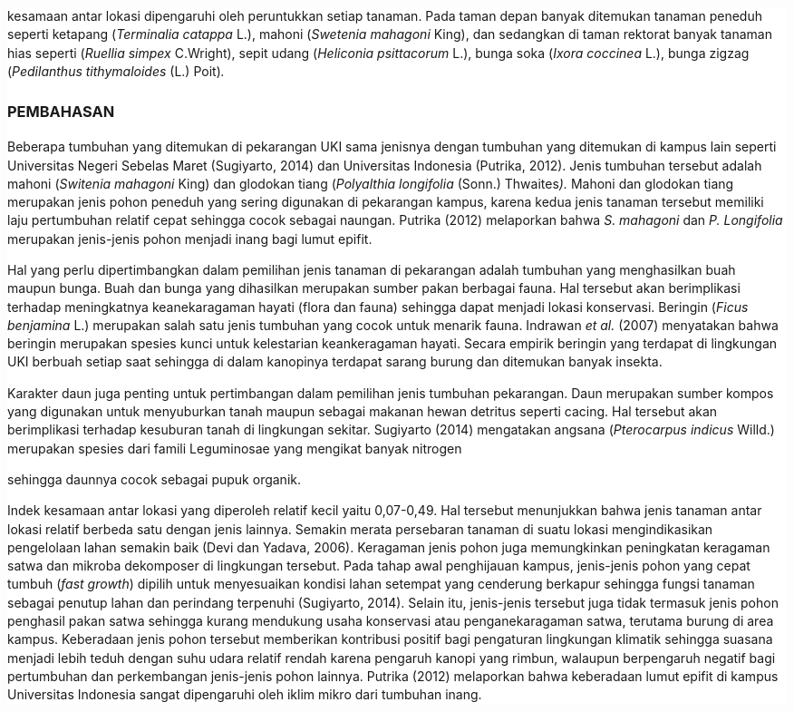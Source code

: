 </table>
<p><span class="font10">kesamaan antar lokasi dipengaruhi oleh peruntukkan setiap tanaman. Pada taman depan banyak ditemukan tanaman peneduh seperti ketapang (</span><span class="font10" style="font-style:italic;">Terminalia catappa </span><span class="font10">L.), mahoni (</span><span class="font10" style="font-style:italic;">Swetenia mahagoni</span><span class="font10"> King), dan sedangkan di taman rektorat banyak tanaman hias seperti (</span><span class="font10" style="font-style:italic;">Ruellia simpex</span><span class="font10"> C.Wright), sepit udang (</span><span class="font10" style="font-style:italic;">Heliconia psittacorum </span><span class="font10">L.), bunga soka (</span><span class="font10" style="font-style:italic;">Ixora coccinea</span><span class="font10"> L.), bunga zigzag (</span><span class="font10" style="font-style:italic;">Pedilanthus tithymaloides</span><span class="font10"> (L.) Poit)</span><span class="font10" style="font-style:italic;">.</span></p>
<h3><a name="bookmark23"></a><span class="font10" style="font-weight:bold;"><a name="bookmark24"></a>PEMBAHASAN</span></h3>
<p><span class="font10">Beberapa tumbuhan yang ditemukan di pekarangan UKI sama jenisnya dengan tumbuhan yang ditemukan di kampus lain seperti Universitas Negeri Sebelas Maret (Sugiyarto, 2014) dan Universitas Indonesia (Putrika, 2012). Jenis tumbuhan tersebut adalah mahoni (</span><span class="font10" style="font-style:italic;">Switenia mahagoni</span><span class="font10"> King) dan glodokan tiang (</span><span class="font10" style="font-style:italic;">Polyalthia longifolia</span><span class="font10"> (Sonn.) Thwaites</span><span class="font10" style="font-style:italic;">).</span><span class="font10"> Mahoni dan glodokan tiang merupakan jenis pohon peneduh yang sering digunakan di pekarangan kampus, karena kedua jenis tanaman tersebut memiliki laju pertumbuhan relatif cepat sehingga cocok sebagai naungan. Putrika (2012) melaporkan bahwa </span><span class="font10" style="font-style:italic;">S. mahagoni</span><span class="font10"> dan </span><span class="font10" style="font-style:italic;">P. Longifolia </span><span class="font10">merupakan jenis-jenis pohon menjadi inang bagi lumut epifit.</span></p>
<p><span class="font10">Hal yang perlu dipertimbangkan dalam pemilihan jenis tanaman di pekarangan adalah tumbuhan yang menghasilkan buah maupun bunga. Buah dan bunga yang dihasilkan merupakan sumber pakan berbagai fauna. Hal tersebut akan berimplikasi terhadap meningkatnya keanekaragaman hayati (flora dan fauna) sehingga dapat menjadi lokasi konservasi. Beringin (</span><span class="font10" style="font-style:italic;">Ficus benjamina</span><span class="font10"> L.) merupakan salah satu jenis tumbuhan yang cocok untuk menarik fauna. Indrawan </span><span class="font10" style="font-style:italic;">et al.</span><span class="font10"> (2007) menyatakan bahwa beringin merupakan spesies kunci untuk kelestarian keankeragaman hayati. Secara empirik beringin yang terdapat di lingkungan UKI berbuah setiap saat sehingga di dalam kanopinya terdapat sarang burung dan ditemukan banyak insekta.</span></p>
<p><span class="font10">Karakter daun juga penting untuk pertimbangan dalam pemilihan jenis tumbuhan pekarangan. Daun merupakan sumber kompos yang digunakan untuk menyuburkan tanah maupun sebagai makanan hewan detritus seperti cacing. Hal tersebut akan berimplikasi terhadap kesuburan tanah di lingkungan sekitar. Sugiyarto (2014) mengatakan angsana (</span><span class="font10" style="font-style:italic;">Pterocarpus indicus</span><span class="font10"> Willd.) merupakan spesies dari famili Leguminosae yang mengikat banyak nitrogen</span></p>
<p><span class="font10">sehingga daunnya cocok sebagai pupuk organik.</span></p>
<p><span class="font10">Indek kesamaan antar lokasi yang diperoleh relatif kecil yaitu 0,07-0,49. Hal tersebut menunjukkan bahwa jenis tanaman antar lokasi relatif berbeda satu dengan jenis lainnya. Semakin merata persebaran tanaman di suatu lokasi mengindikasikan pengelolaan lahan semakin baik (Devi dan Yadava, 2006). Keragaman jenis pohon juga memungkinkan peningkatan keragaman satwa dan mikroba dekomposer di lingkungan tersebut. Pada tahap awal penghijauan kampus, jenis-jenis pohon yang cepat tumbuh (</span><span class="font10" style="font-style:italic;">fast growth</span><span class="font10">) dipilih untuk menyesuaikan kondisi lahan setempat yang cenderung berkapur sehingga fungsi tanaman sebagai penutup lahan dan perindang terpenuhi (Sugiyarto, 2014). Selain itu, jenis-jenis tersebut juga tidak termasuk jenis pohon penghasil pakan satwa sehingga kurang mendukung usaha konservasi atau penganekaragaman satwa, terutama burung di area kampus. Keberadaan jenis pohon tersebut memberikan kontribusi positif bagi pengaturan lingkungan klimatik sehingga suasana menjadi lebih teduh dengan suhu udara relatif rendah karena pengaruh kanopi yang rimbun, walaupun berpengaruh negatif bagi pertumbuhan dan perkembangan jenis-jenis pohon lainnya. Putrika (2012) melaporkan bahwa keberadaan lumut epifit di kampus Universitas Indonesia sangat dipengaruhi oleh iklim mikro dari tumbuhan inang.</span></p>